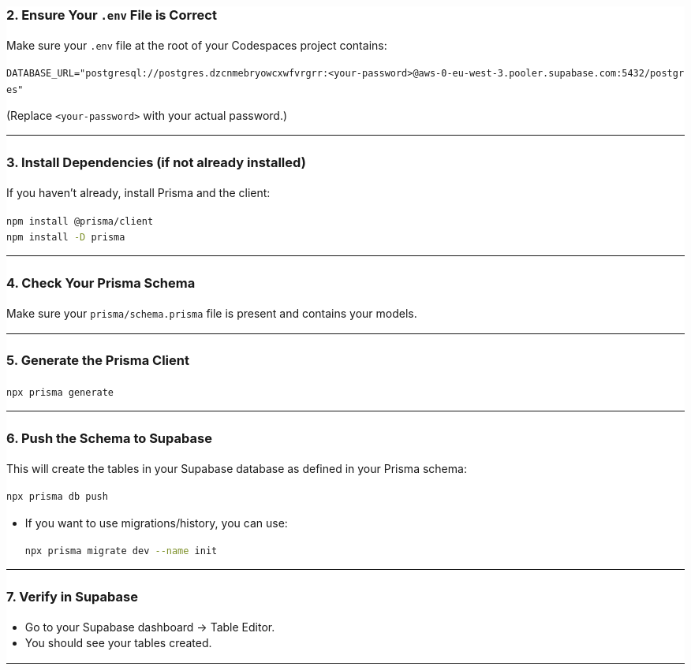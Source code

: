 
### 2. **Ensure Your `.env` File is Correct**

Make sure your `.env` file at the root of your Codespaces project contains:
```
DATABASE_URL="postgresql://postgres.dzcnmebryowcxwfvrgrr:<your-password>@aws-0-eu-west-3.pooler.supabase.com:5432/postgres"
```
(Replace `<your-password>` with your actual password.)

---

### 3. **Install Dependencies (if not already installed)**

If you haven’t already, install Prisma and the client:
```sh
npm install @prisma/client
npm install -D prisma
```

---

### 4. **Check Your Prisma Schema**

Make sure your `prisma/schema.prisma` file is present and contains your models.

---

### 5. **Generate the Prisma Client**

```sh
npx prisma generate
```

---

### 6. **Push the Schema to Supabase**

This will create the tables in your Supabase database as defined in your Prisma schema:
```sh
npx prisma db push
```
- If you want to use migrations/history, you can use:
  ```sh
  npx prisma migrate dev --name init
  ```

---

### 7. **Verify in Supabase**

- Go to your Supabase dashboard → Table Editor.
- You should see your tables created.

---
